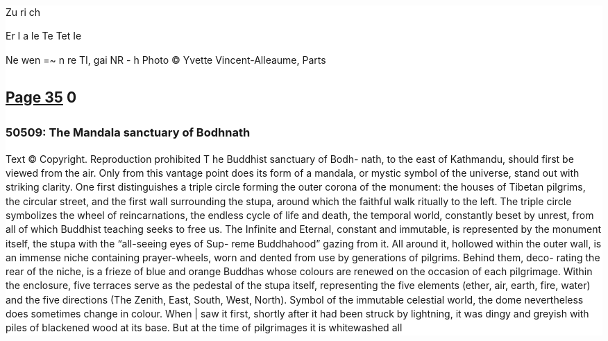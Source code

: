 Zu
ri
ch
 
Er I a le Te Tet Ie 
    
Ne wen =~ n 
re TI, gai NR - h 
Photo © Yvette Vincent-Alleaume, Parts

## [Page 35](https://demo.humlab.umu.se/courier/074878engo.pdf#page=35) 0

### 50509: The Mandala sanctuary of Bodhnath

Text © Copyright. 
Reproduction prohibited 
T he Buddhist sanctuary of Bodh- 
nath, to the east of Kathmandu, 
should first be viewed from the air. 
Only from this vantage point does 
its form of a mandala, or mystic 
symbol of the universe, stand out 
with striking clarity. One first 
distinguishes a triple circle forming 
the outer corona of the monument: 
the houses of Tibetan pilgrims, the 
circular street, and the first wall 
surrounding the stupa, around which 
the faithful walk ritually to the left. 
The triple circle symbolizes the 
wheel of reincarnations, the endless 
cycle of life and death, the temporal 
world, constantly beset by unrest, 
from all of which Buddhist teaching 
seeks to free us. 
The Infinite and Eternal, constant 
and immutable, is represented by 
the monument itself, the stupa 
with the “all-seeing eyes of Sup- 
reme Buddhahood” gazing from it. 
All around it, hollowed within the 
outer wall, is an immense niche 
containing prayer-wheels, worn and 
dented from use by generations 
of pilgrims. Behind them, deco- 
rating the rear of the niche, is 
a frieze of blue and orange Buddhas 
whose colours are renewed on the 
occasion of each pilgrimage. 
Within the enclosure, five terraces 
serve as the pedestal of the stupa 
itself, representing the five elements 
(ether, air, earth, fire, water) and 
the five directions (The Zenith, 
East, South, West, North). Symbol 
of the immutable celestial world, the 
dome nevertheless does sometimes 
change in colour. When | saw it 
first, shortly after it had been struck 
by lightning, it was dingy and 
greyish with piles of blackened 
wood at its base. But at the time of 
pilgrimages it is whitewashed all 